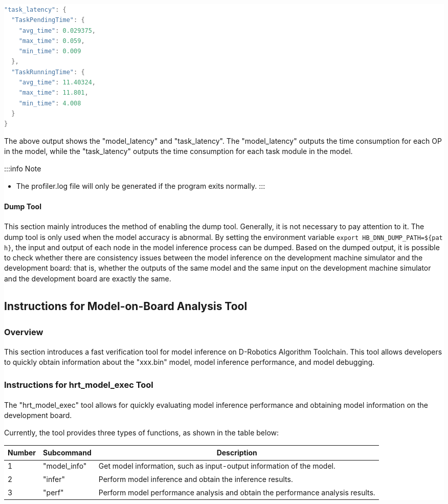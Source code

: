 ```c
"task_latency": {
  "TaskPendingTime": {
    "avg_time": 0.029375,
    "max_time": 0.059,
    "min_time": 0.009
  },
  "TaskRunningTime": {
    "avg_time": 11.40324,
    "max_time": 11.801,
    "min_time": 4.008
  }
}
```


The above output shows the "model_latency" and "task_latency". The "model_latency" outputs the time consumption for each OP in the model, while the "task_latency" outputs the time consumption for each task module in the model.

:::info Note

- The profiler.log file will only be generated if the program exits normally.
:::

#### Dump Tool

This section mainly introduces the method of enabling the dump tool. Generally, it is not necessary to pay attention to it. The dump tool is only used when the model accuracy is abnormal.
By setting the environment variable `export HB_DNN_DUMP_PATH=${path}`, the input and output of each node in the model inference process can be dumped. Based on the dumped output, it is possible to check whether there are consistency issues between the model inference on the development machine simulator and the development board: that is, whether the outputs of the same model and the same input on the development machine simulator and the development board are exactly the same.

## Instructions for Model-on-Board Analysis Tool

### Overview

This section introduces a fast verification tool for model inference on D-Robotics Algorithm Toolchain. This tool allows developers to quickly obtain information about the "xxx.bin" model, model inference performance, and model debugging.

### Instructions for hrt_model_exec Tool

The "hrt_model_exec" tool allows for quickly evaluating model inference performance and obtaining model information on the development board.

Currently, the tool provides three types of functions, as shown in the table below:

  | **Number** | **Subcommand**     | **Description** |
  |----------|------|-----|
  | 1        | "model_info" | Get model information, such as input-output information of the model. |
  | 2        | "infer"      | Perform model inference and obtain the inference results.         |
  | 3        | "perf"       | Perform model performance analysis and obtain the performance analysis results.     |
